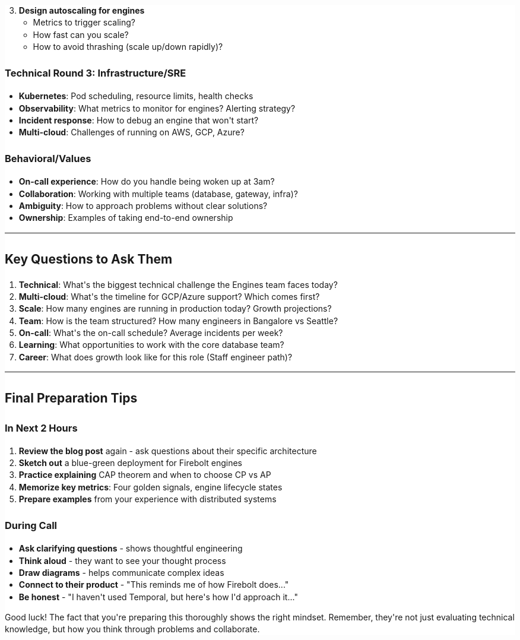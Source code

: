 3. **Design autoscaling for engines**
   - Metrics to trigger scaling?
   - How fast can you scale?
   - How to avoid thrashing (scale up/down rapidly)?

### Technical Round 3: Infrastructure/SRE
- **Kubernetes**: Pod scheduling, resource limits, health checks
- **Observability**: What metrics to monitor for engines? Alerting strategy?
- **Incident response**: How to debug an engine that won't start?
- **Multi-cloud**: Challenges of running on AWS, GCP, Azure?

### Behavioral/Values
- **On-call experience**: How do you handle being woken up at 3am?
- **Collaboration**: Working with multiple teams (database, gateway, infra)?
- **Ambiguity**: How to approach problems without clear solutions?
- **Ownership**: Examples of taking end-to-end ownership

***

## Key Questions to Ask Them

1. **Technical**: What's the biggest technical challenge the Engines team faces today?
2. **Multi-cloud**: What's the timeline for GCP/Azure support? Which comes first?
3. **Scale**: How many engines are running in production today? Growth projections?
4. **Team**: How is the team structured? How many engineers in Bangalore vs Seattle?
5. **On-call**: What's the on-call schedule? Average incidents per week?
6. **Learning**: What opportunities to work with the core database team?
7. **Career**: What does growth look like for this role (Staff engineer path)?

***

## Final Preparation Tips

### In Next 2 Hours
1. **Review the blog post** again - ask questions about their specific architecture
2. **Sketch out** a blue-green deployment for Firebolt engines
3. **Practice explaining** CAP theorem and when to choose CP vs AP
4. **Memorize key metrics**: Four golden signals, engine lifecycle states
5. **Prepare examples** from your experience with distributed systems

### During Call
- **Ask clarifying questions** - shows thoughtful engineering
- **Think aloud** - they want to see your thought process
- **Draw diagrams** - helps communicate complex ideas
- **Connect to their product** - "This reminds me of how Firebolt does..."
- **Be honest** - "I haven't used Temporal, but here's how I'd approach it..."

Good luck! The fact that you're preparing this thoroughly shows the right mindset. Remember, they're not just evaluating technical knowledge, but how you think through problems and collaborate.
